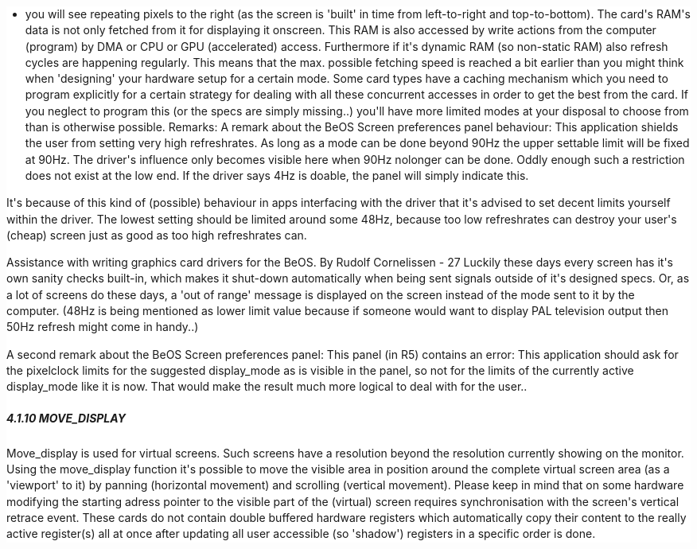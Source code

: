 - you will see repeating pixels to the right (as the screen is 'built' in time from left-to-right and top-to-bottom).
The card's RAM's data is not only fetched from it for displaying it onscreen. This RAM is also accessed by write
actions from the computer (program) by DMA or CPU or GPU (accelerated) access. Furthermore if it's dynamic
RAM (so non-static RAM) also refresh cycles are happening regularly.
This means that the max. possible fetching speed is reached a bit earlier than you might think when 'designing' your
hardware setup for a certain mode.
Some card types have a caching mechanism which you need to program explicitly for a certain strategy for dealing
with all these concurrent accesses in order to get the best from the card. If you neglect to program this (or the specs
are simply missing..) you'll have more limited modes at your disposal to choose from than is otherwise possible.
Remarks:
A remark about the BeOS Screen preferences panel behaviour: This application shields the user from setting very
high refreshrates. As long as a mode can be done beyond 90Hz the upper settable limit will be fixed at 90Hz. The
driver's influence only becomes visible here when 90Hz nolonger can be done.
Oddly enough such a restriction does not exist at the low end. If the driver says 4Hz is doable, the panel will simply
indicate this.

It's because of this kind of (possible) behaviour in apps interfacing with the driver that it's advised to set decent limits
yourself within the driver. The lowest setting should be limited around some 48Hz, because too low refreshrates can
destroy your user's (cheap) screen just as good as too high refreshrates can.

Assistance with writing graphics card drivers for the BeOS. By Rudolf Cornelissen - 27
Luckily these days every screen has it's own sanity checks built-in, which makes it shut-down automatically when
being sent signals outside of it's designed specs. Or, as a lot of screens do these days, a 'out of range' message is
displayed on the screen instead of the mode sent to it by the computer.
(48Hz is being mentioned as lower limit value because if someone would want to display PAL television output then
50Hz refresh might come in handy..)

A second remark about the BeOS Screen preferences panel: This panel (in R5) contains an error:
This application should ask for the pixelclock limits for the suggested display_mode as is visible in the panel, so not
for the limits of the currently active display_mode like it is now. That would make the result much more logical to
deal with for the user..</p>

<a name="4.1.10"></a>
<h5>4.1.10 MOVE_DISPLAY</h5>

<p>Move_display is used for virtual screens. Such screens have a resolution beyond the resolution currently showing on
the monitor. Using the move_display function it's possible to move the visible area in position around the complete
virtual screen area (as a 'viewport' to it) by panning (horizontal movement) and scrolling (vertical movement).
Please keep in mind that on some hardware modifying the starting adress pointer to the visible part of the (virtual)
screen requires synchronisation with the screen's vertical retrace event. These cards do not contain double buffered
hardware registers which automatically copy their content to the really active register(s) all at once after updating all
user accessible (so 'shadow') registers in a specific order is done.